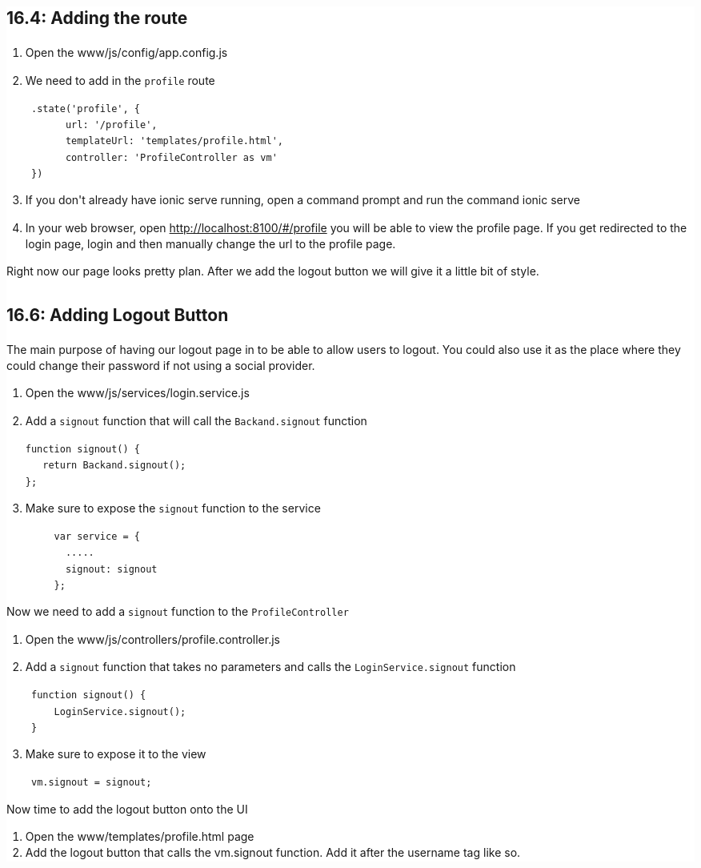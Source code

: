 
## 16.4: Adding the route

1. Open the www/js/config/app.config.js
1. We need to add in the `profile` route

        .state('profile', {
              url: '/profile',
              templateUrl: 'templates/profile.html',
              controller: 'ProfileController as vm'
        })

1. If you don't already have ionic serve running, open a command prompt and run the command ionic serve
1. In your web browser, open [http://localhost:8100/#/profile](http://localhost:8100/#/profile) you will be able to view the profile page.  If you get redirected to the login page, login and then manually change the url to the profile page.

Right now our page looks pretty plan.  After we add the logout button we will give it a little bit of style.

## 16.6: Adding Logout Button

The main purpose of having our logout page in to be able to allow users to logout.  You could also use it as the place where they could change their password if not using a social provider.

1. Open the www/js/services/login.service.js
1. Add a `signout` function that will call the `Backand.signout` function

       function signout() {
          return Backand.signout();
       };

1. Make sure to expose the `signout` function to the service

            var service = {
              .....
              signout: signout
            };

Now we need to add a `signout` function to the `ProfileController`

1. Open the www/js/controllers/profile.controller.js
1. Add a `signout` function that takes no parameters and calls the `LoginService.signout` function

        function signout() {
            LoginService.signout();
        }

1. Make sure to expose it to the view

        vm.signout = signout;


Now time to add the logout button onto the UI

1. Open the www/templates/profile.html page
1. Add the logout button that calls the vm.signout function.  Add it after the username tag like so.
